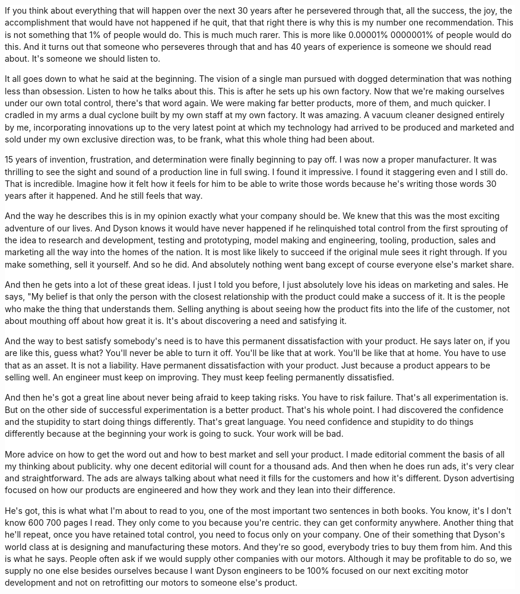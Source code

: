 If you think about everything that will happen over the next 30 years after he persevered through that, all the success, the joy, the accomplishment that would have not happened if he quit, that that right there is why this is my number one recommendation. This is not something that 1% of people would do. This is much much rarer. This is more like 0.00001% 0000001% of people would do this. And it turns out that someone who perseveres through that and has 40 years of experience is someone we should read about. It's someone we should listen to.

It all goes down to what he said at the beginning. The vision of a single man pursued with dogged determination that was nothing less than obsession. Listen to how he talks about this. This is after he sets up his own factory. Now that we're making ourselves under our own total control, there's that word again. We were making far better products, more of them, and much quicker. I cradled in my arms a dual cyclone built by my own staff at my own factory. It was amazing. A vacuum cleaner designed entirely by me, incorporating innovations up to the very latest point at which my technology had arrived to be produced and marketed and sold under my own exclusive direction was, to be frank, what this whole thing had been about.

15 years of invention, frustration, and determination were finally beginning to pay off. I was now a proper manufacturer. It was thrilling to see the sight and sound of a production line in full swing. I found it impressive. I found it staggering even and I still do. That is incredible. Imagine how it felt how it feels for him to be able to write those words because he's writing those words 30 years after it happened. And he still feels that way.

And the way he describes this is in my opinion exactly what your company should be. We knew that this was the most exciting adventure of our lives. And Dyson knows it would have never happened if he relinquished total control from the first sprouting of the idea to research and development, testing and prototyping, model making and engineering, tooling, production, sales and marketing all the way into the homes of the nation. It is most like likely to succeed if the original mule sees it right through. If you make something, sell it yourself. And so he did. And absolutely nothing went bang except of course everyone else's market share.

And then he gets into a lot of these great ideas. I just I told you before, I just absolutely love his ideas on marketing and sales. He says, "My belief is that only the person with the closest relationship with the product could make a success of it. It is the people who make the thing that understands them. Selling anything is about seeing how the product fits into the life of the customer, not about mouthing off about how great it is. It's about discovering a need and satisfying it.

And the way to best satisfy somebody's need is to have this permanent dissatisfaction with your product. He says later on, if you are like this, guess what? You'll never be able to turn it off. You'll be like that at work. You'll be like that at home. You have to use that as an asset. It is not a liability. Have permanent dissatisfaction with your product. Just because a product appears to be selling well. An engineer must keep on improving. They must keep feeling permanently dissatisfied.

And then he's got a great line about never being afraid to keep taking risks. You have to risk failure. That's all experimentation is. But on the other side of successful experimentation is a better product. That's his whole point. I had discovered the confidence and the stupidity to start doing things differently. That's great language. You need confidence and stupidity to do things differently because at the beginning your work is going to suck. Your work will be bad.

More advice on how to get the word out and how to best market and sell your product. I made editorial comment the basis of all my thinking about publicity. why one decent editorial will count for a thousand ads. And then when he does run ads, it's very clear and straightforward. The ads are always talking about what need it fills for the customers and how it's different. Dyson advertising focused on how our products are engineered and how they work and they lean into their difference.

He's got, this is what what I'm about to read to you, one of the most important two sentences in both books. You know, it's I don't know 600 700 pages I read. They only come to you because you're centric. they can get conformity anywhere. Another thing that he'll repeat, once you have retained total control, you need to focus only on your company. One of their something that Dyson's world class at is designing and manufacturing these motors. And they're so good, everybody tries to buy them from him. And this is what he says. People often ask if we would supply other companies with our motors. Although it may be profitable to do so, we supply no one else besides ourselves because I want Dyson engineers to be 100% focused on our next exciting motor development and not on retrofitting our motors to someone else's product.
